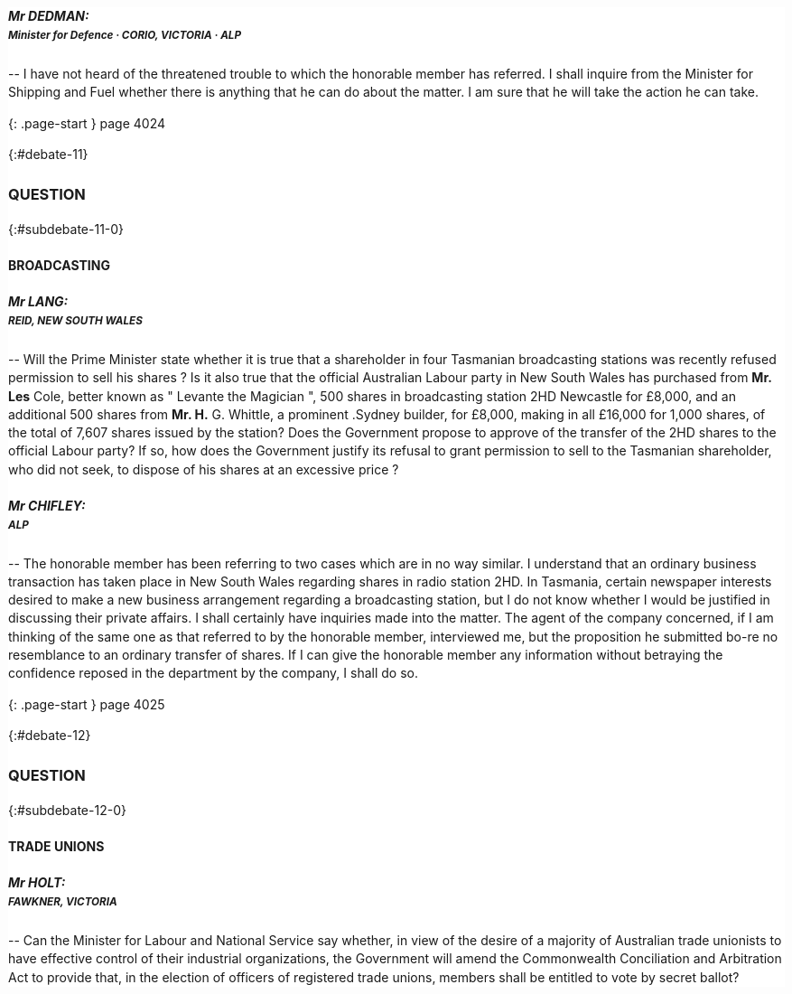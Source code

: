 ##### Mr DEDMAN:<br><small class="text-muted">Minister for Defence &middot; CORIO, VICTORIA &middot; ALP</small>

-- I have not heard of the threatened trouble to which the honorable member has referred. I shall inquire from the Minister for Shipping and Fuel whether there is anything that he can do about the matter. I am sure that he will take the action he can take. 

{: .page-start }
page 4024

{:#debate-11}
### QUESTION

{:#subdebate-11-0}
#### BROADCASTING

##### Mr LANG:<br><small class="text-muted">REID, NEW SOUTH WALES</small>

-- Will the Prime Minister state whether it is true that a shareholder in four Tasmanian broadcasting stations was recently refused permission to sell his shares ? Is it also true that the official Australian Labour party in New South Wales has purchased from  **Mr. Les**  Cole, better known as " Levante the Magician ", 500 shares in broadcasting station 2HD Newcastle for £8,000, and an additional 500 shares from  **Mr. H.**  G. Whittle, a prominent .Sydney builder, for £8,000, making in all £16,000 for 1,000 shares, of the total of 7,607 shares issued by the station? Does the Government propose to approve of the transfer of the 2HD shares to the official Labour party? If so, how does the Government justify its refusal to grant permission to sell to the Tasmanian shareholder, who did not seek, to dispose of his shares at an excessive price ? 

##### Mr CHIFLEY:<br><small class="text-muted">ALP</small>

-- The honorable member has been referring to two cases which are in no way similar. I understand that an ordinary business transaction has taken place in New South Wales regarding shares in radio station 2HD. In Tasmania, certain newspaper interests desired to make a new business arrangement regarding a broadcasting station, but I do not know whether I would be justified in discussing their private affairs. I shall certainly have inquiries made into the matter. The agent of the company concerned, if I am thinking of the same one as that referred to by the honorable member, interviewed me, but the proposition he submitted bo-re no resemblance to an ordinary transfer of shares. If I can give the honorable member any information without betraying the confidence reposed in the department by the company, I shall do so. 

{: .page-start }
page 4025

{:#debate-12}
### QUESTION

{:#subdebate-12-0}
#### TRADE UNIONS

##### Mr HOLT:<br><small class="text-muted">FAWKNER, VICTORIA</small>

-- Can the Minister for Labour and National Service say whether, in view of the desire of a majority of Australian trade unionists to have effective control of their industrial organizations, the Government will amend the Commonwealth Conciliation and Arbitration Act to provide that, in the election of officers of registered trade unions, members shall be entitled to vote by secret ballot? 
